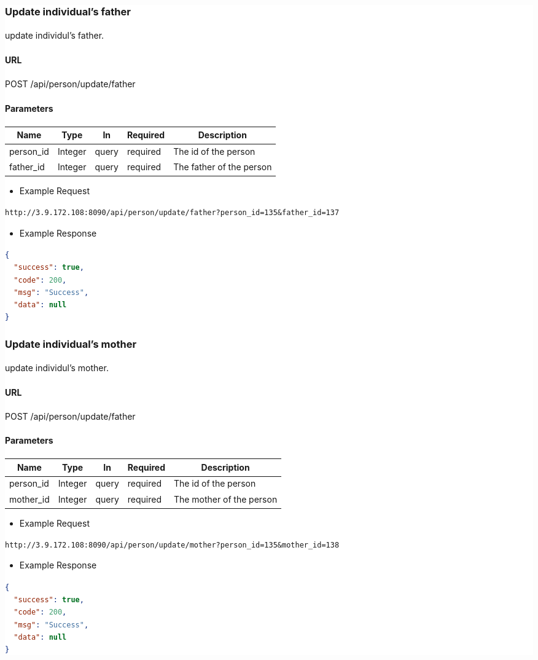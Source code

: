 ```json
```

### Update individual’s father
update individul’s father.
#### URL
POST /api/person/update/father
#### Parameters
|  Name   | Type |  In  | Required | Description |
|  ----   | ---- | ---- |   ----   |    ----     |
| person_id | Integer |query |required| The id of the person |
| father_id | Integer |query|required|The father of the person|
* Example Request
```shell
http://3.9.172.108:8090/api/person/update/father?person_id=135&father_id=137
```
* Example Response
```json
{
  "success": true,
  "code": 200,
  "msg": "Success",
  "data": null
}
```

### Update individual’s mother
update individul’s mother.
#### URL
POST /api/person/update/father
#### Parameters
|  Name   | Type |  In  | Required | Description |
|  ----   | ---- | ---- |   ----   |    ----     |
| person_id | Integer |query |required| The id of the person |
| mother_id | Integer |query|required|The mother of the person|
* Example Request
```shell
http://3.9.172.108:8090/api/person/update/mother?person_id=135&mother_id=138
```
* Example Response
```json
{
  "success": true,
  "code": 200,
  "msg": "Success",
  "data": null
}
```
